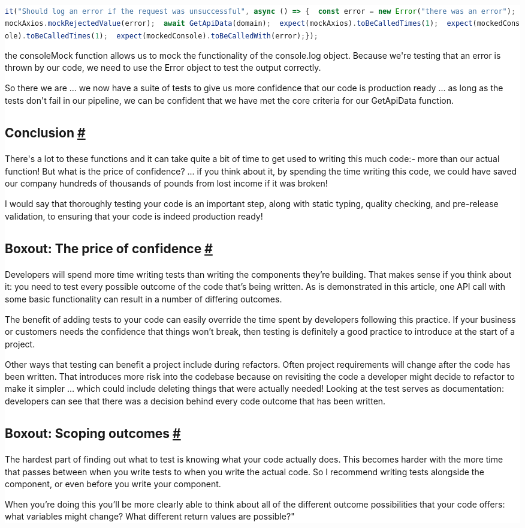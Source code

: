 ```javascript
it("Should log an error if the request was unsuccessful", async () => {  const error = new Error("there was an error");  mockAxios.mockRejectedValue(error);  await GetApiData(domain);  expect(mockAxios).toBeCalledTimes(1);  expect(mockedConsole).toBeCalledTimes(1);  expect(mockedConsole).toBeCalledWith(error);});
```

the consoleMock function allows us to mock the functionality of the console.log object. Because we're testing that an error is thrown by our code, we need to use the Error object to test the output correctly.

So there we are ... we now have a suite of tests to give us more confidence that our code is production ready ... as long as the tests don't fail in our pipeline, we can be confident that we have met the core criteria for our GetApiData function.

## Conclusion [#](https://deliciousreverie.co.uk/posts/writing-tests-for-js-api-calls/#conclusion)

There's a lot to these functions and it can take quite a bit of time to get used to writing this much code:- more than our actual function! But what is the price of confidence? ... if you think about it, by spending the time writing this code, we could have saved our company hundreds of thousands of pounds from lost income if it was broken!

I would say that thoroughly testing your code is an important step, along with static typing, quality checking, and pre-release validation, to ensuring that your code is indeed production ready!

## Boxout: The price of confidence [#](https://deliciousreverie.co.uk/posts/writing-tests-for-js-api-calls/#boxout:-the-price-of-confidence)

Developers will spend more time writing tests than writing the components they’re building. That makes sense if you think about it: you need to test every possible outcome of the code that’s being written. As is demonstrated in this article, one API call with some basic functionality can result in a number of differing outcomes.

The benefit of adding tests to your code can easily override the time spent by developers following this practice. If your business or customers needs the confidence that things won’t break, then testing is definitely a good practice to introduce at the start of a project.

Other ways that testing can benefit a project include during refactors. Often project requirements will change after the code has been written. That introduces more risk into the codebase because on revisiting the code a developer might decide to refactor to make it simpler … which could include deleting things that were actually needed! Looking at the test serves as documentation: developers can see that there was a decision behind every code outcome that has been written.

## Boxout: Scoping outcomes [#](https://deliciousreverie.co.uk/posts/writing-tests-for-js-api-calls/#boxout:-scoping-outcomes)

The hardest part of finding out what to test is knowing what your code actually does. This becomes harder with the more time that passes between when you write tests to when you write the actual code. So I recommend writing tests alongside the component, or even before you write your component.

When you’re doing this you’ll be more clearly able to think about all of the different outcome possibilities that your code offers: what variables might change? What different return values are possible?"